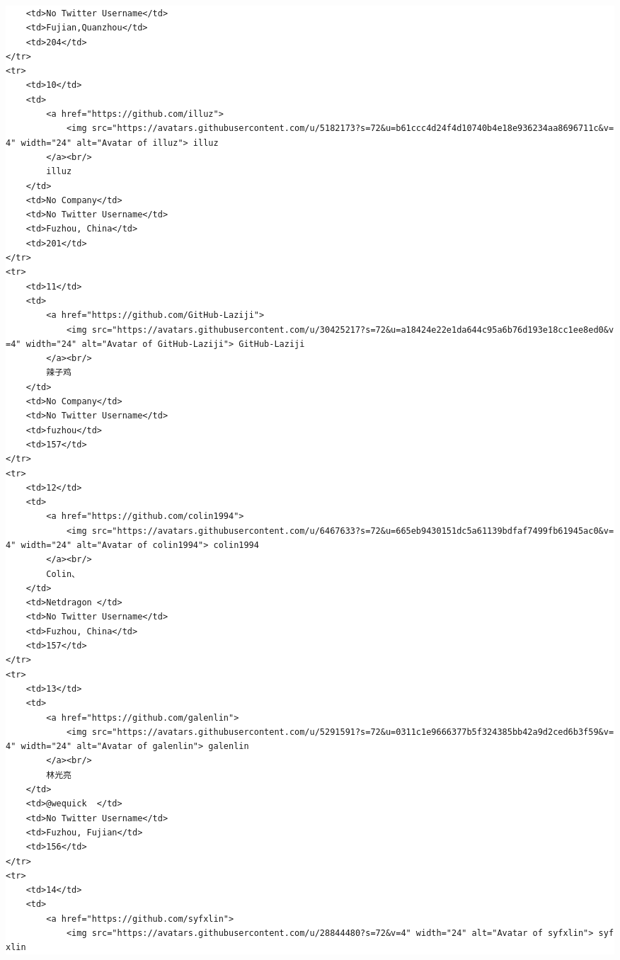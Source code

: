		<td>No Twitter Username</td>
		<td>Fujian,Quanzhou</td>
		<td>204</td>
	</tr>
	<tr>
		<td>10</td>
		<td>
			<a href="https://github.com/illuz">
				<img src="https://avatars.githubusercontent.com/u/5182173?s=72&u=b61ccc4d24f4d10740b4e18e936234aa8696711c&v=4" width="24" alt="Avatar of illuz"> illuz
			</a><br/>
			illuz
		</td>
		<td>No Company</td>
		<td>No Twitter Username</td>
		<td>Fuzhou, China</td>
		<td>201</td>
	</tr>
	<tr>
		<td>11</td>
		<td>
			<a href="https://github.com/GitHub-Laziji">
				<img src="https://avatars.githubusercontent.com/u/30425217?s=72&u=a18424e22e1da644c95a6b76d193e18cc1ee8ed0&v=4" width="24" alt="Avatar of GitHub-Laziji"> GitHub-Laziji
			</a><br/>
			辣子鸡
		</td>
		<td>No Company</td>
		<td>No Twitter Username</td>
		<td>fuzhou</td>
		<td>157</td>
	</tr>
	<tr>
		<td>12</td>
		<td>
			<a href="https://github.com/colin1994">
				<img src="https://avatars.githubusercontent.com/u/6467633?s=72&u=665eb9430151dc5a61139bdfaf7499fb61945ac0&v=4" width="24" alt="Avatar of colin1994"> colin1994
			</a><br/>
			Colin、
		</td>
		<td>Netdragon </td>
		<td>No Twitter Username</td>
		<td>Fuzhou, China</td>
		<td>157</td>
	</tr>
	<tr>
		<td>13</td>
		<td>
			<a href="https://github.com/galenlin">
				<img src="https://avatars.githubusercontent.com/u/5291591?s=72&u=0311c1e9666377b5f324385bb42a9d2ced6b3f59&v=4" width="24" alt="Avatar of galenlin"> galenlin
			</a><br/>
			林光亮
		</td>
		<td>@wequick  </td>
		<td>No Twitter Username</td>
		<td>Fuzhou, Fujian</td>
		<td>156</td>
	</tr>
	<tr>
		<td>14</td>
		<td>
			<a href="https://github.com/syfxlin">
				<img src="https://avatars.githubusercontent.com/u/28844480?s=72&v=4" width="24" alt="Avatar of syfxlin"> syfxlin